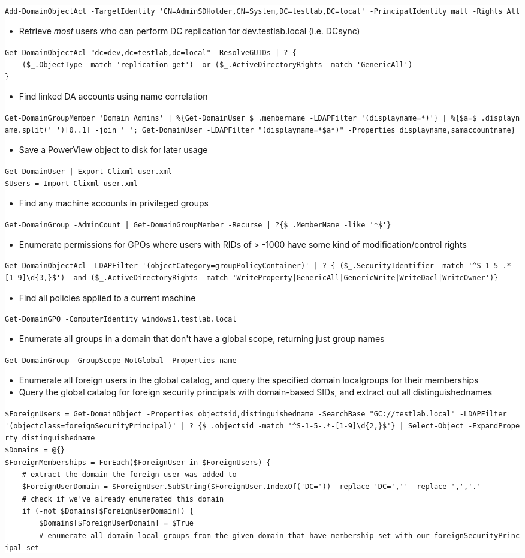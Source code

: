 ```
Add-DomainObjectAcl -TargetIdentity 'CN=AdminSDHolder,CN=System,DC=testlab,DC=local' -PrincipalIdentity matt -Rights All
```

* Retrieve _most_ users who can perform DC replication for dev.testlab.local (i.e. DCsync)

```
Get-DomainObjectAcl "dc=dev,dc=testlab,dc=local" -ResolveGUIDs | ? {
    ($_.ObjectType -match 'replication-get') -or ($_.ActiveDirectoryRights -match 'GenericAll')
}
```

* Find linked DA accounts using name correlation

```
Get-DomainGroupMember 'Domain Admins' | %{Get-DomainUser $_.membername -LDAPFilter '(displayname=*)'} | %{$a=$_.displayname.split(' ')[0..1] -join ' '; Get-DomainUser -LDAPFilter "(displayname=*$a*)" -Properties displayname,samaccountname}
```

* Save a PowerView object to disk for later usage

```
Get-DomainUser | Export-Clixml user.xml
$Users = Import-Clixml user.xml
```

* Find any machine accounts in privileged groups

```
Get-DomainGroup -AdminCount | Get-DomainGroupMember -Recurse | ?{$_.MemberName -like '*$'}
```

* Enumerate permissions for GPOs where users with RIDs of > -1000 have some kind of modification/control rights

```
Get-DomainObjectAcl -LDAPFilter '(objectCategory=groupPolicyContainer)' | ? { ($_.SecurityIdentifier -match '^S-1-5-.*-[1-9]\d{3,}$') -and ($_.ActiveDirectoryRights -match 'WriteProperty|GenericAll|GenericWrite|WriteDacl|WriteOwner')}
```

* Find all policies applied to a current machine

```
Get-DomainGPO -ComputerIdentity windows1.testlab.local
```

* Enumerate all groups in a domain that don't have a global scope, returning just group names

```
Get-DomainGroup -GroupScope NotGlobal -Properties name
```

* Enumerate all foreign users in the global catalog, and query the specified domain localgroups for their memberships
* Query the global catalog for foreign security principals with domain-based SIDs, and extract out all distinguishednames

```
$ForeignUsers = Get-DomainObject -Properties objectsid,distinguishedname -SearchBase "GC://testlab.local" -LDAPFilter '(objectclass=foreignSecurityPrincipal)' | ? {$_.objectsid -match '^S-1-5-.*-[1-9]\d{2,}$'} | Select-Object -ExpandProperty distinguishedname
$Domains = @{}
$ForeignMemberships = ForEach($ForeignUser in $ForeignUsers) {
    # extract the domain the foreign user was added to
    $ForeignUserDomain = $ForeignUser.SubString($ForeignUser.IndexOf('DC=')) -replace 'DC=','' -replace ',','.'
    # check if we've already enumerated this domain
    if (-not $Domains[$ForeignUserDomain]) {
        $Domains[$ForeignUserDomain] = $True
        # enumerate all domain local groups from the given domain that have membership set with our foreignSecurityPrincipal set
```